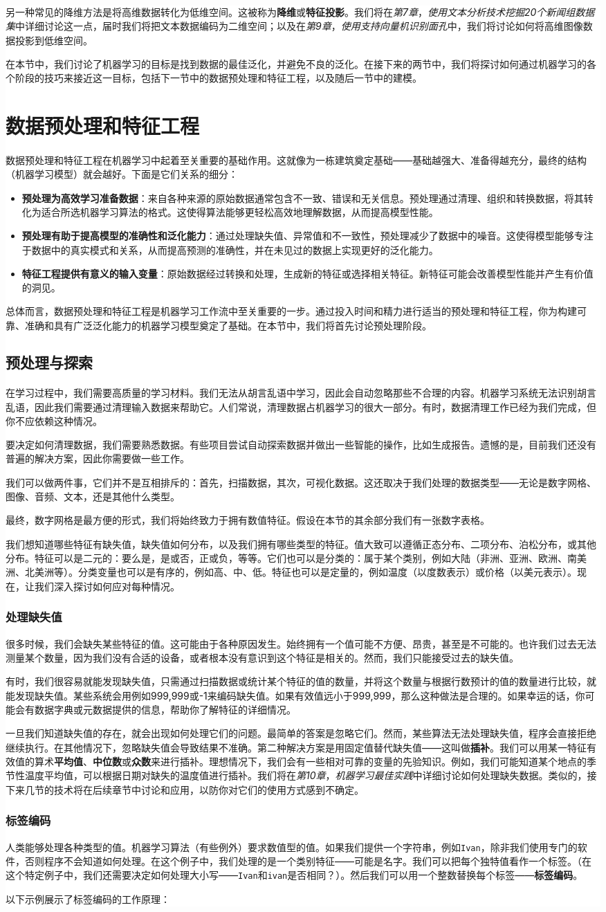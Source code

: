 另一种常见的降维方法是将高维数据转化为低维空间。这被称为**降维**或**特征投影**。我们将在*第7章*，*使用文本分析技术挖掘20个新闻组数据集*中详细讨论这一点，届时我们将把文本数据编码为二维空间；以及在*第9章*，*使用支持向量机识别面孔*中，我们将讨论如何将高维图像数据投影到低维空间。

在本节中，我们讨论了机器学习的目标是找到数据的最佳泛化，并避免不良的泛化。在接下来的两节中，我们将探讨如何通过机器学习的各个阶段的技巧来接近这一目标，包括下一节中的数据预处理和特征工程，以及随后一节中的建模。

# 数据预处理和特征工程

数据预处理和特征工程在机器学习中起着至关重要的基础作用。这就像为一栋建筑奠定基础——基础越强大、准备得越充分，最终的结构（机器学习模型）就会越好。下面是它们关系的细分：

+   **预处理为高效学习准备数据**：来自各种来源的原始数据通常包含不一致、错误和无关信息。预处理通过清理、组织和转换数据，将其转化为适合所选机器学习算法的格式。这使得算法能够更轻松高效地理解数据，从而提高模型性能。

+   **预处理有助于提高模型的准确性和泛化能力**：通过处理缺失值、异常值和不一致性，预处理减少了数据中的噪音。这使得模型能够专注于数据中的真实模式和关系，从而提高预测的准确性，并在未见过的数据上实现更好的泛化能力。

+   **特征工程提供有意义的输入变量**：原始数据经过转换和处理，生成新的特征或选择相关特征。新特征可能会改善模型性能并产生有价值的洞见。

总体而言，数据预处理和特征工程是机器学习工作流中至关重要的一步。通过投入时间和精力进行适当的预处理和特征工程，你为构建可靠、准确和具有广泛泛化能力的机器学习模型奠定了基础。在本节中，我们将首先讨论预处理阶段。

## 预处理与探索

在学习过程中，我们需要高质量的学习材料。我们无法从胡言乱语中学习，因此会自动忽略那些不合理的内容。机器学习系统无法识别胡言乱语，因此我们需要通过清理输入数据来帮助它。人们常说，清理数据占机器学习的很大一部分。有时，数据清理工作已经为我们完成，但你不应依赖这种情况。

要决定如何清理数据，我们需要熟悉数据。有些项目尝试自动探索数据并做出一些智能的操作，比如生成报告。遗憾的是，目前我们还没有普遍的解决方案，因此你需要做一些工作。

我们可以做两件事，它们并不是互相排斥的：首先，扫描数据，其次，可视化数据。这还取决于我们处理的数据类型——无论是数字网格、图像、音频、文本，还是其他什么类型。

最终，数字网格是最方便的形式，我们将始终致力于拥有数值特征。假设在本节的其余部分我们有一张数字表格。

我们想知道哪些特征有缺失值，缺失值如何分布，以及我们拥有哪些类型的特征。值大致可以遵循正态分布、二项分布、泊松分布，或其他分布。特征可以是二元的：要么是，是或否，正或负，等等。它们也可以是分类的：属于某个类别，例如大陆（非洲、亚洲、欧洲、南美洲、北美洲等）。分类变量也可以是有序的，例如高、中、低。特征也可以是定量的，例如温度（以度数表示）或价格（以美元表示）。现在，让我们深入探讨如何应对每种情况。

### 处理缺失值

很多时候，我们会缺失某些特征的值。这可能由于各种原因发生。始终拥有一个值可能不方便、昂贵，甚至是不可能的。也许我们过去无法测量某个数量，因为我们没有合适的设备，或者根本没有意识到这个特征是相关的。然而，我们只能接受过去的缺失值。

有时，我们很容易就能发现缺失值，只需通过扫描数据或统计某个特征的值的数量，并将这个数量与根据行数预计的值的数量进行比较，就能发现缺失值。某些系统会用例如999,999或-1来编码缺失值。如果有效值远小于999,999，那么这种做法是合理的。如果幸运的话，你可能会有数据字典或元数据提供的信息，帮助你了解特征的详细情况。

一旦我们知道缺失值的存在，就会出现如何处理它们的问题。最简单的答案是忽略它们。然而，某些算法无法处理缺失值，程序会直接拒绝继续执行。在其他情况下，忽略缺失值会导致结果不准确。第二种解决方案是用固定值替代缺失值——这叫做**插补**。我们可以用某一特征有效值的算术**平均值**、**中位数**或**众数**来进行插补。理想情况下，我们会有一些相对可靠的变量的先验知识。例如，我们可能知道某个地点的季节性温度平均值，可以根据日期对缺失的温度值进行插补。我们将在*第10章*，*机器学习最佳实践*中详细讨论如何处理缺失数据。类似的，接下来几节的技术将在后续章节中讨论和应用，以防你对它们的使用方式感到不确定。

### 标签编码

人类能够处理各种类型的值。机器学习算法（有些例外）要求数值型的值。如果我们提供一个字符串，例如`Ivan`，除非我们使用专门的软件，否则程序不会知道如何处理。在这个例子中，我们处理的是一个类别特征——可能是名字。我们可以把每个独特值看作一个标签。（在这个特定例子中，我们还需要决定如何处理大小写——`Ivan`和`ivan`是否相同？）。然后我们可以用一个整数替换每个标签——**标签编码**。

以下示例展示了标签编码的工作原理：
